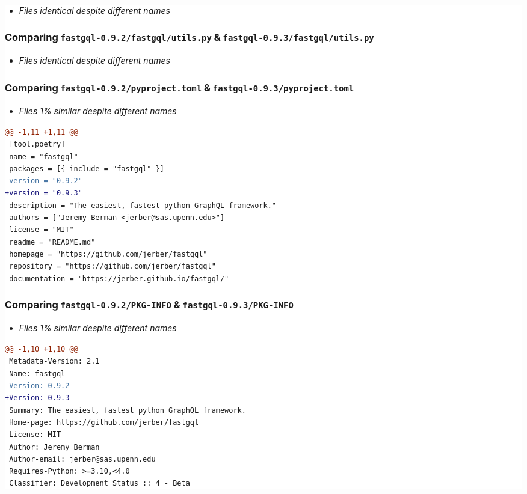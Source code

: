  * *Files identical despite different names*

### Comparing `fastgql-0.9.2/fastgql/utils.py` & `fastgql-0.9.3/fastgql/utils.py`

 * *Files identical despite different names*

### Comparing `fastgql-0.9.2/pyproject.toml` & `fastgql-0.9.3/pyproject.toml`

 * *Files 1% similar despite different names*

```diff
@@ -1,11 +1,11 @@
 [tool.poetry]
 name = "fastgql"
 packages = [{ include = "fastgql" }]
-version = "0.9.2"
+version = "0.9.3"
 description = "The easiest, fastest python GraphQL framework."
 authors = ["Jeremy Berman <jerber@sas.upenn.edu>"]
 license = "MIT"
 readme = "README.md"
 homepage = "https://github.com/jerber/fastgql"
 repository = "https://github.com/jerber/fastgql"
 documentation = "https://jerber.github.io/fastgql/"
```

### Comparing `fastgql-0.9.2/PKG-INFO` & `fastgql-0.9.3/PKG-INFO`

 * *Files 1% similar despite different names*

```diff
@@ -1,10 +1,10 @@
 Metadata-Version: 2.1
 Name: fastgql
-Version: 0.9.2
+Version: 0.9.3
 Summary: The easiest, fastest python GraphQL framework.
 Home-page: https://github.com/jerber/fastgql
 License: MIT
 Author: Jeremy Berman
 Author-email: jerber@sas.upenn.edu
 Requires-Python: >=3.10,<4.0
 Classifier: Development Status :: 4 - Beta
```

